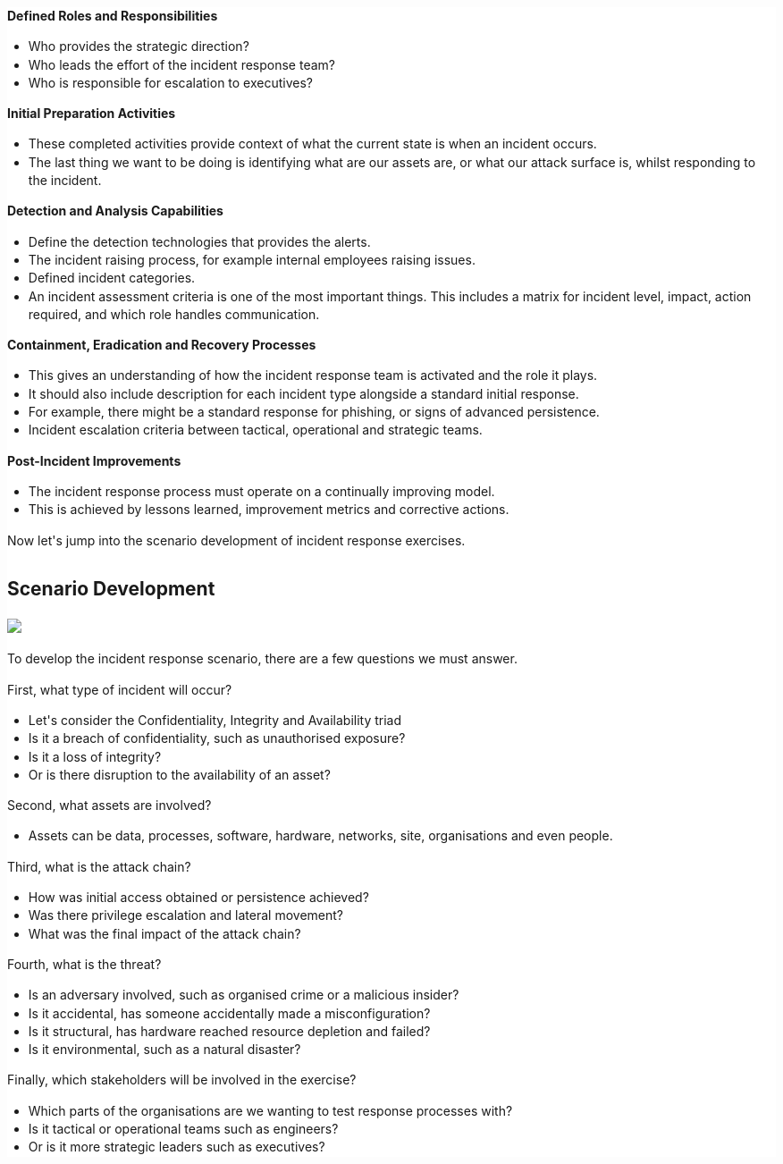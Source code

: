 **Defined Roles and Responsibilities**
* Who provides the strategic direction?
* Who leads the effort of the incident response team?
* Who is responsible for escalation to executives?

**Initial Preparation Activities**
* These completed activities provide context of what the current state is when an incident occurs.
* The last thing we want to be doing is identifying what are our assets are, or what our attack surface is, whilst responding to the incident.

**Detection and Analysis Capabilities**
* Define the detection technologies that provides the alerts.
* The incident raising process, for example internal employees raising issues.
* Defined incident categories.
* An incident assessment criteria is one of the most important things. This includes a matrix for incident level, impact, action required, and which role handles communication.

**Containment, Eradication and Recovery Processes**
* This gives an understanding of how the incident response team is activated and the role it plays.
* It should also include description for each incident type alongside a standard initial response.
* For example, there might be a standard response for phishing, or signs of advanced persistence.
* Incident escalation criteria between tactical, operational and strategic teams.

**Post-Incident Improvements**
* The incident response process must operate on a continually improving model.
* This is achieved by lessons learned, improvement metrics and corrective actions.

Now let's jump into the scenario development of incident response exercises.

## Scenario Development
![](/blog/2023-07-21-incident-response-tabletop-exercise/img4.png)

To develop the incident response scenario, there are a few questions we must answer.

First, what type of incident will occur?
* Let's consider the Confidentiality, Integrity and Availability triad
* Is it a breach of confidentiality, such as unauthorised exposure?
* Is it a loss of integrity?
* Or is there disruption to the availability of an asset?

Second, what assets are involved?
* Assets can be data, processes, software, hardware, networks, site, organisations and even people.

Third, what is the attack chain?
* How was initial access obtained or persistence achieved?
* Was there privilege escalation and lateral movement?
* What was the final impact of the attack chain?

Fourth, what is the threat?
* Is an adversary involved, such as organised crime or a malicious insider?
* Is it accidental, has someone accidentally made a misconfiguration?
* Is it structural, has hardware reached resource depletion and failed?
* Is it environmental, such as a natural disaster?

Finally, which stakeholders will be involved in the exercise?
* Which parts of the organisations are we wanting to test response processes with?
* Is it tactical or operational teams such as engineers?
* Or is it more strategic leaders such as executives?
